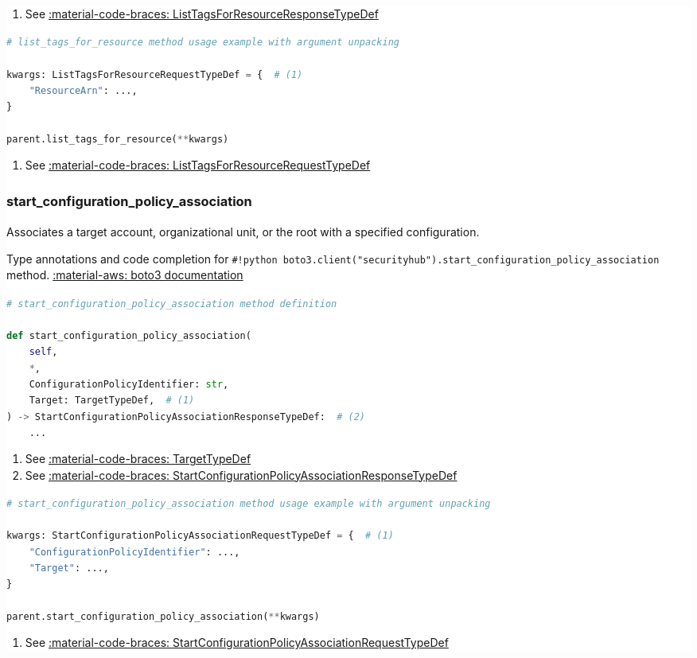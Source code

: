 1. See [:material-code-braces: ListTagsForResourceResponseTypeDef](./type_defs.md#listtagsforresourceresponsetypedef)


```python
# list_tags_for_resource method usage example with argument unpacking

kwargs: ListTagsForResourceRequestTypeDef = {  # (1)
    "ResourceArn": ...,
}

parent.list_tags_for_resource(**kwargs)
```

1. See [:material-code-braces: ListTagsForResourceRequestTypeDef](./type_defs.md#listtagsforresourcerequesttypedef)

### start\_configuration\_policy\_association

Associates a target account, organizational unit, or the root with a specified
configuration.

Type annotations and code completion for `#!python boto3.client("securityhub").start_configuration_policy_association` method.
[:material-aws: boto3 documentation](https://boto3.amazonaws.com/v1/documentation/api/latest/reference/services/securityhub/client/start_configuration_policy_association.html)

```python
# start_configuration_policy_association method definition

def start_configuration_policy_association(
    self,
    *,
    ConfigurationPolicyIdentifier: str,
    Target: TargetTypeDef,  # (1)
) -> StartConfigurationPolicyAssociationResponseTypeDef:  # (2)
    ...
```

1. See [:material-code-braces: TargetTypeDef](./type_defs.md#targettypedef)
2. See [:material-code-braces: StartConfigurationPolicyAssociationResponseTypeDef](./type_defs.md#startconfigurationpolicyassociationresponsetypedef)


```python
# start_configuration_policy_association method usage example with argument unpacking

kwargs: StartConfigurationPolicyAssociationRequestTypeDef = {  # (1)
    "ConfigurationPolicyIdentifier": ...,
    "Target": ...,
}

parent.start_configuration_policy_association(**kwargs)
```

1. See [:material-code-braces: StartConfigurationPolicyAssociationRequestTypeDef](./type_defs.md#startconfigurationpolicyassociationrequesttypedef)

